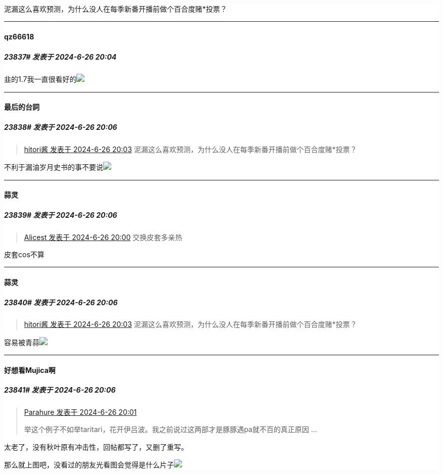 泥漏这么喜欢预测，为什么没人在每季新番开播前做个百合度赌*投票？

*****

####  qz66618  
##### 23837#       发表于 2024-6-26 20:04

韭的1.7我一直很看好的<img src="https://static.saraba1st.com/image/smiley/face2017/037.png" referrerpolicy="no-referrer">

*****

####  最后的台詞  
##### 23838#       发表于 2024-6-26 20:06

<blockquote><a href="httphttps://bbs.saraba1st.com/2b/forum.php?mod=redirect&amp;goto=findpost&amp;pid=65391443&amp;ptid=2185177" target="_blank">hitori酱 发表于 2024-6-26 20:03</a>
泥漏这么喜欢预测，为什么没人在每季新番开播前做个百合度赌*投票？</blockquote>
不利于漏油岁月史书的事不要说<img src="https://static.saraba1st.com/image/smiley/face2017/037.png" referrerpolicy="no-referrer">

*****

####  蒜灵  
##### 23839#       发表于 2024-6-26 20:06

<blockquote><a href="httphttps://bbs.saraba1st.com/2b/forum.php?mod=redirect&amp;goto=findpost&amp;pid=65391409&amp;ptid=2185177" target="_blank">Alicest 发表于 2024-6-26 20:00</a>
交换皮套多亲热</blockquote>
皮套cos不算

*****

####  蒜灵  
##### 23840#       发表于 2024-6-26 20:06

<blockquote><a href="httphttps://bbs.saraba1st.com/2b/forum.php?mod=redirect&amp;goto=findpost&amp;pid=65391443&amp;ptid=2185177" target="_blank">hitori酱 发表于 2024-6-26 20:03</a>
泥漏这么喜欢预测，为什么没人在每季新番开播前做个百合度赌*投票？</blockquote>
容易被青蒜<img src="https://static.saraba1st.com/image/smiley/face2017/076.png" referrerpolicy="no-referrer">


*****

####  好想看Mujica啊  
##### 23841#       发表于 2024-6-26 20:06

<blockquote><a href="httphttps://bbs.saraba1st.com/2b/forum.php?mod=redirect&amp;goto=findpost&amp;pid=65391416&amp;ptid=2185177" target="_blank">Parahure 发表于 2024-6-26 20:01</a>

举这个例子不如举taritari，花开伊吕波。我之前说过这两部才是豚豚遇pa就不百的真正原因 ...</blockquote>
太老了，没有秋叶原有冲击性，回帖都写了，又删了重写。

那么就上图吧，没看过的朋友光看图会觉得是什么片子<img src="https://static.saraba1st.com/image/smiley/face2017/067.png" referrerpolicy="no-referrer">
